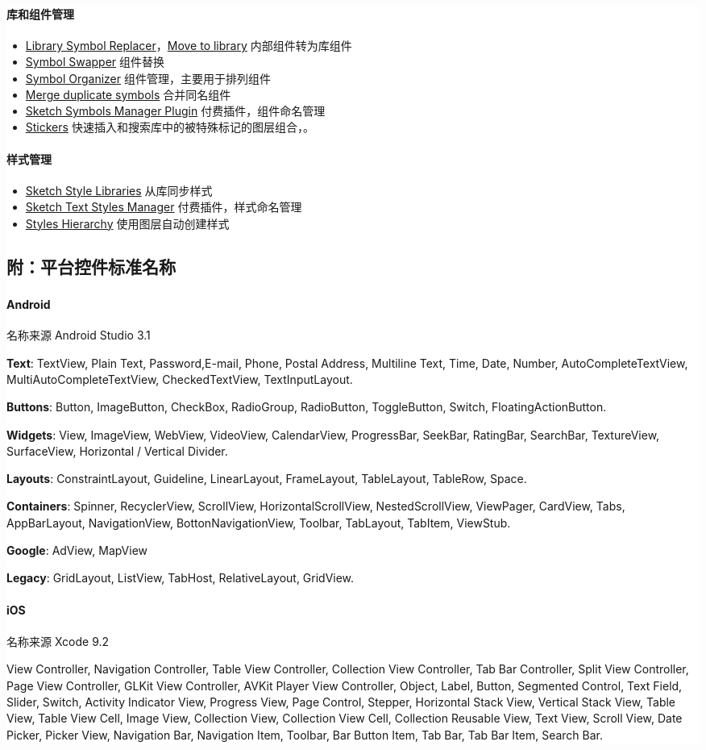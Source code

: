 #### 库和组件管理

- [Library Symbol Replacer](https://github.com/zeroheight/library-symbol-replacer)，[Move to library](https://github.com/ahmedmigo/Move-to-library-sketchplugin) 内部组件转为库组件
- [Symbol Swapper](https://github.com/sonburn/symbol-swapper) 组件替换
- [Symbol Organizer](https://github.com/sonburn/symbol-organizer) 组件管理，主要用于排列组件
- [Merge duplicate symbols](https://github.com/oodesign/merge-duplicate-symbols) 合并同名组件
- [Sketch Symbols Manager Plugin](https://gumroad.com/l/sketch-symbols-manager) 付费插件，组件命名管理
- [Stickers](https://github.com/romannurik/Sketch-Stickers) 快速插入和搜索库中的被特殊标记的图层组合，。

#### 样式管理

- [Sketch Style Libraries](https://github.com/sigtm/sketch-style-libraries) 从库同步样式
- [Sketch Text Styles Manager](https://gumroad.com/l/sketch-text-styles-manager) 付费插件，样式命名管理
- [Styles Hierarchy](https://github.com/mathieudutour/sketch-styles-hierarchy) 使用图层自动创建样式

## 附：平台控件标准名称

#### Android 

名称来源 Android Studio 3.1

**Text**: TextView, Plain Text, Password,E-mail, Phone, Postal Address, Multiline Text, Time, Date, Number, AutoCompleteTextView, MultiAutoCompleteTextView, CheckedTextView, TextInputLayout.

**Buttons**: Button, ImageButton, CheckBox, RadioGroup, RadioButton, ToggleButton, Switch, FloatingActionButton.

**Widgets**: View, ImageView, WebView, VideoView, CalendarView, ProgressBar, SeekBar, RatingBar, SearchBar, TextureView, SurfaceView, Horizontal / Vertical Divider.

**Layouts**: ConstraintLayout, Guideline, LinearLayout, FrameLayout, TableLayout, TableRow, Space.

**Containers**: Spinner, RecyclerView, ScrollView, HorizontalScrollView, NestedScrollView, ViewPager, CardView, Tabs, AppBarLayout, NavigationView, BottonNavigationView, Toolbar, TabLayout, TabItem, ViewStub.

**Google**: AdView, MapView

**Legacy**: GridLayout, ListView, TabHost, RelativeLayout, GridView.

#### iOS

名称来源 Xcode 9.2

View Controller, Navigation Controller, Table View Controller, Collection View Controller, Tab Bar Controller, Split View Controller, Page View Controller, GLKit View Controller, AVKit Player View Controller, Object, Label, Button, Segmented Control, Text Field, Slider, Switch, Activity Indicator View, Progress View, Page Control, Stepper, Horizontal Stack View, Vertical Stack View, Table View, Table View Cell, Image View, Collection View, Collection View Cell, Collection Reusable View, Text View, Scroll View, Date Picker, Picker View, Navigation Bar, Navigation Item, Toolbar, Bar Button Item, Tab Bar, Tab Bar Item, Search Bar.
